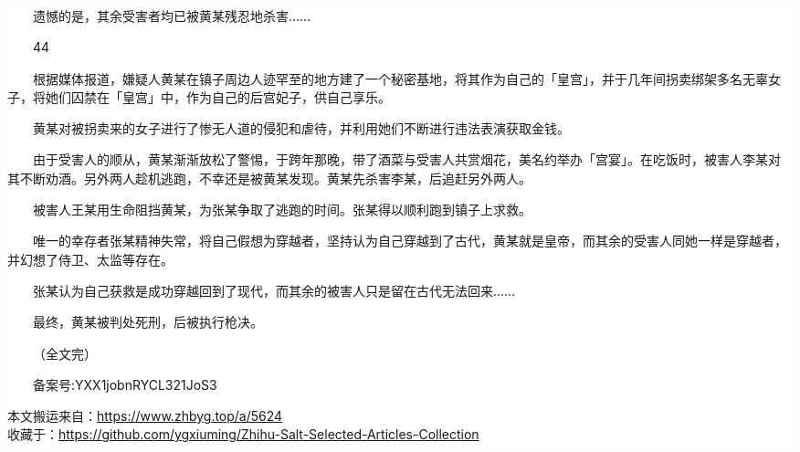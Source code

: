 &emsp;&emsp;遗憾的是，其余受害者均已被黄某残忍地杀害……  
  
&emsp;&emsp;44  
  
&emsp;&emsp;根据媒体报道，嫌疑人黄某在镇子周边人迹罕至的地方建了一个秘密基地，将其作为自己的「皇宫」，并于几年间拐卖绑架多名无辜女子，将她们囚禁在「皇宫」中，作为自己的后宫妃子，供自己享乐。  
  
&emsp;&emsp;黄某对被拐卖来的女子进行了惨无人道的侵犯和虐待，并利用她们不断进行违法表演获取金钱。  
  
&emsp;&emsp;由于受害人的顺从，黄某渐渐放松了警惕，于跨年那晚，带了酒菜与受害人共赏烟花，美名约举办「宫宴」。在吃饭时，被害人李某对其不断劝酒。另外两人趁机逃跑，不幸还是被黄某发现。黄某先杀害李某，后追赶另外两人。  
  
&emsp;&emsp;被害人王某用生命阻挡黄某，为张某争取了逃跑的时间。张某得以顺利跑到镇子上求救。  
  
&emsp;&emsp;唯一的幸存者张某精神失常，将自己假想为穿越者，坚持认为自己穿越到了古代，黄某就是皇帝，而其余的受害人同她一样是穿越者，并幻想了侍卫、太监等存在。  
  
&emsp;&emsp;张某认为自己获救是成功穿越回到了现代，而其余的被害人只是留在古代无法回来……  
  
&emsp;&emsp;最终，黄某被判处死刑，后被执行枪决。  
  
&emsp;&emsp;（全文完）  
  
&emsp;&emsp;备案号:YXX1jobnRYCL321JoS3  
  
本文搬运来自：https://www.zhbyg.top/a/5624  
 收藏于：https://github.com/ygxiuming/Zhihu-Salt-Selected-Articles-Collection
